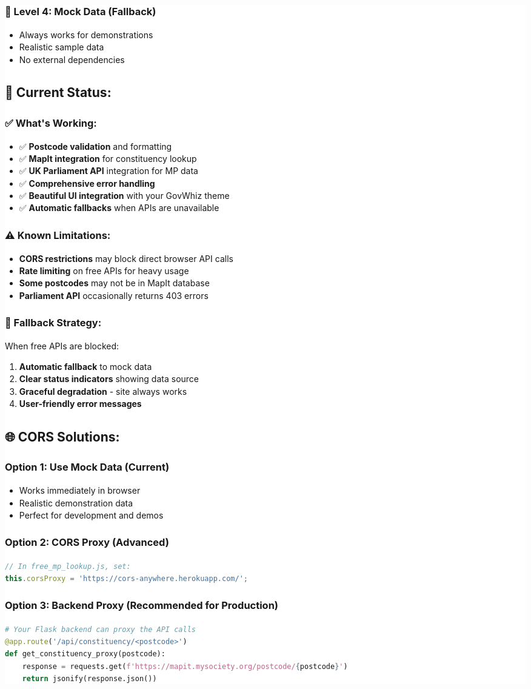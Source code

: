 ### **🏅 Level 4: Mock Data (Fallback)**
- Always works for demonstrations
- Realistic sample data
- No external dependencies

## 🔧 **Current Status:**

### **✅ What's Working:**
- ✅ **Postcode validation** and formatting
- ✅ **MapIt integration** for constituency lookup
- ✅ **UK Parliament API** integration for MP data
- ✅ **Comprehensive error handling**
- ✅ **Beautiful UI integration** with your GovWhiz theme
- ✅ **Automatic fallbacks** when APIs are unavailable

### **⚠️ Known Limitations:**
- **CORS restrictions** may block direct browser API calls
- **Rate limiting** on free APIs for heavy usage
- **Some postcodes** may not be in MapIt database
- **Parliament API** occasionally returns 403 errors

### **🔄 Fallback Strategy:**
When free APIs are blocked:
1. **Automatic fallback** to mock data
2. **Clear status indicators** showing data source
3. **Graceful degradation** - site always works
4. **User-friendly error messages**

## 🌐 **CORS Solutions:**

### **Option 1: Use Mock Data (Current)**
- Works immediately in browser
- Realistic demonstration data
- Perfect for development and demos

### **Option 2: CORS Proxy (Advanced)**
```javascript
// In free_mp_lookup.js, set:
this.corsProxy = 'https://cors-anywhere.herokuapp.com/';
```

### **Option 3: Backend Proxy (Recommended for Production)**
```python
# Your Flask backend can proxy the API calls
@app.route('/api/constituency/<postcode>')
def get_constituency_proxy(postcode):
    response = requests.get(f'https://mapit.mysociety.org/postcode/{postcode}')
    return jsonify(response.json())
```
